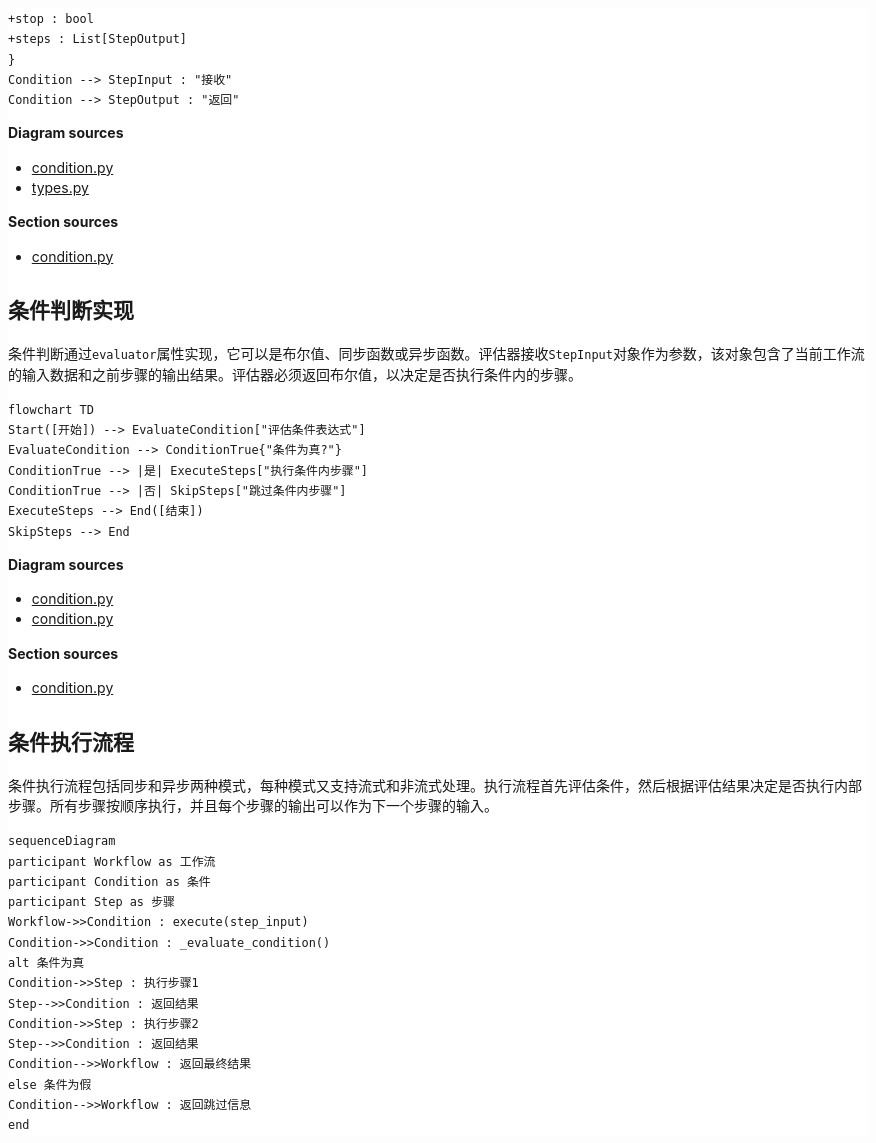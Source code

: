 ```mermaid
+stop : bool
+steps : List[StepOutput]
}
Condition --> StepInput : "接收"
Condition --> StepOutput : "返回"
```

**Diagram sources**
- [condition.py](file://libs/agno/agno/workflow/condition.py#L1-L658)
- [types.py](file://libs/agno/agno/workflow/types.py#L470-L482)

**Section sources**
- [condition.py](file://libs/agno/agno/workflow/condition.py#L1-L658)

## 条件判断实现
条件判断通过`evaluator`属性实现，它可以是布尔值、同步函数或异步函数。评估器接收`StepInput`对象作为参数，该对象包含了当前工作流的输入数据和之前步骤的输出结果。评估器必须返回布尔值，以决定是否执行条件内的步骤。

```mermaid
flowchart TD
Start([开始]) --> EvaluateCondition["评估条件表达式"]
EvaluateCondition --> ConditionTrue{"条件为真?"}
ConditionTrue --> |是| ExecuteSteps["执行条件内步骤"]
ConditionTrue --> |否| SkipSteps["跳过条件内步骤"]
ExecuteSteps --> End([结束])
SkipSteps --> End
```

**Diagram sources**
- [condition.py](file://libs/agno/agno/workflow/condition.py#L139-L175)
- [condition.py](file://libs/agno/agno/workflow/condition.py#L233-L267)

**Section sources**
- [condition.py](file://libs/agno/agno/workflow/condition.py#L139-L267)

## 条件执行流程
条件执行流程包括同步和异步两种模式，每种模式又支持流式和非流式处理。执行流程首先评估条件，然后根据评估结果决定是否执行内部步骤。所有步骤按顺序执行，并且每个步骤的输出可以作为下一个步骤的输入。

```mermaid
sequenceDiagram
participant Workflow as 工作流
participant Condition as 条件
participant Step as 步骤
Workflow->>Condition : execute(step_input)
Condition->>Condition : _evaluate_condition()
alt 条件为真
Condition->>Step : 执行步骤1
Step-->>Condition : 返回结果
Condition->>Step : 执行步骤2
Step-->>Condition : 返回结果
Condition-->>Workflow : 返回最终结果
else 条件为假
Condition-->>Workflow : 返回跳过信息
end
```
